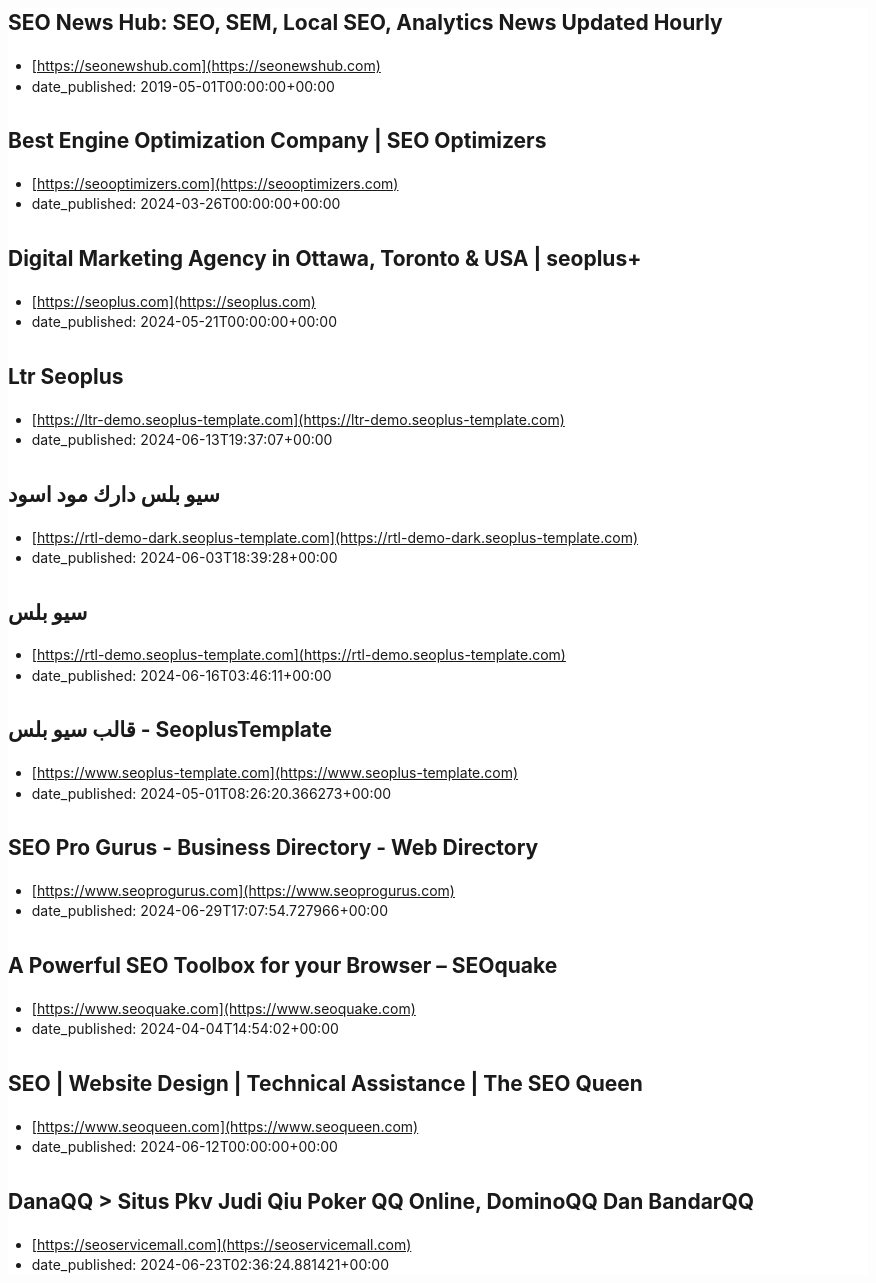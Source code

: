 ## SEO News Hub: SEO, SEM, Local SEO, Analytics News Updated Hourly
 - [https://seonewshub.com](https://seonewshub.com)
 - date_published: 2019-05-01T00:00:00+00:00

 ## Best Engine Optimization Company | SEO Optimizers
 - [https://seooptimizers.com](https://seooptimizers.com)
 - date_published: 2024-03-26T00:00:00+00:00

 ## Digital Marketing Agency in Ottawa, Toronto & USA | seoplus+
 - [https://seoplus.com](https://seoplus.com)
 - date_published: 2024-05-21T00:00:00+00:00

 ## Ltr Seoplus
 - [https://ltr-demo.seoplus-template.com](https://ltr-demo.seoplus-template.com)
 - date_published: 2024-06-13T19:37:07+00:00

 ## سيو بلس دارك مود اسود
 - [https://rtl-demo-dark.seoplus-template.com](https://rtl-demo-dark.seoplus-template.com)
 - date_published: 2024-06-03T18:39:28+00:00

 ## سيو بلس
 - [https://rtl-demo.seoplus-template.com](https://rtl-demo.seoplus-template.com)
 - date_published: 2024-06-16T03:46:11+00:00

 ## قالب سيو بلس - SeoplusTemplate
 - [https://www.seoplus-template.com](https://www.seoplus-template.com)
 - date_published: 2024-05-01T08:26:20.366273+00:00

 ## SEO Pro Gurus - Business Directory - Web Directory
 - [https://www.seoprogurus.com](https://www.seoprogurus.com)
 - date_published: 2024-06-29T17:07:54.727966+00:00

 ## A Powerful SEO Toolbox for your Browser – SEOquake
 - [https://www.seoquake.com](https://www.seoquake.com)
 - date_published: 2024-04-04T14:54:02+00:00

 ## SEO | Website Design | Technical Assistance | The SEO Queen
 - [https://www.seoqueen.com](https://www.seoqueen.com)
 - date_published: 2024-06-12T00:00:00+00:00

 ## DanaQQ > Situs Pkv Judi Qiu Poker QQ Online, DominoQQ Dan BandarQQ
 - [https://seoservicemall.com](https://seoservicemall.com)
 - date_published: 2024-06-23T02:36:24.881421+00:00
